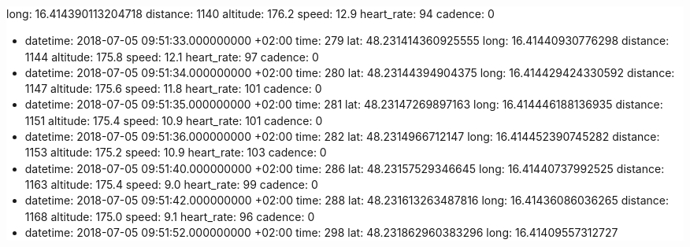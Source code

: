   long: 16.414390113204718
  distance: 1140
  altitude: 176.2
  speed: 12.9
  heart_rate: 94
  cadence: 0
- datetime: 2018-07-05 09:51:33.000000000 +02:00
  time: 279
  lat: 48.231414360925555
  long: 16.41440930776298
  distance: 1144
  altitude: 175.8
  speed: 12.1
  heart_rate: 97
  cadence: 0
- datetime: 2018-07-05 09:51:34.000000000 +02:00
  time: 280
  lat: 48.23144394904375
  long: 16.414429424330592
  distance: 1147
  altitude: 175.6
  speed: 11.8
  heart_rate: 101
  cadence: 0
- datetime: 2018-07-05 09:51:35.000000000 +02:00
  time: 281
  lat: 48.23147269897163
  long: 16.414446188136935
  distance: 1151
  altitude: 175.4
  speed: 10.9
  heart_rate: 101
  cadence: 0
- datetime: 2018-07-05 09:51:36.000000000 +02:00
  time: 282
  lat: 48.2314966712147
  long: 16.414452390745282
  distance: 1153
  altitude: 175.2
  speed: 10.9
  heart_rate: 103
  cadence: 0
- datetime: 2018-07-05 09:51:40.000000000 +02:00
  time: 286
  lat: 48.23157529346645
  long: 16.41440737992525
  distance: 1163
  altitude: 175.4
  speed: 9.0
  heart_rate: 99
  cadence: 0
- datetime: 2018-07-05 09:51:42.000000000 +02:00
  time: 288
  lat: 48.231613263487816
  long: 16.41436086036265
  distance: 1168
  altitude: 175.0
  speed: 9.1
  heart_rate: 96
  cadence: 0
- datetime: 2018-07-05 09:51:52.000000000 +02:00
  time: 298
  lat: 48.231862960383296
  long: 16.41409557312727